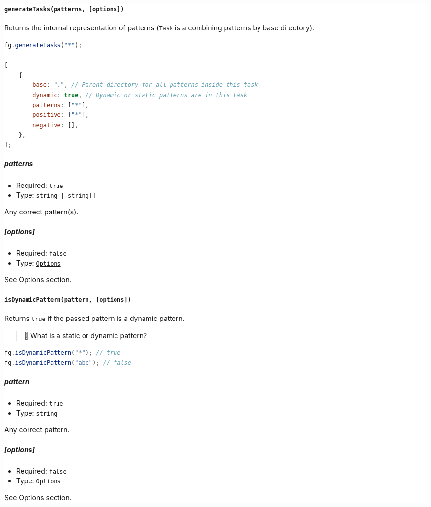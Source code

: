 #### `generateTasks(patterns, [options])`

Returns the internal representation of patterns ([`Task`](./src/managers/tasks.ts) is a combining patterns by base directory).

```js
fg.generateTasks("*");

[
	{
		base: ".", // Parent directory for all patterns inside this task
		dynamic: true, // Dynamic or static patterns are in this task
		patterns: ["*"],
		positive: ["*"],
		negative: [],
	},
];
```

##### patterns

-   Required: `true`
-   Type: `string | string[]`

Any correct pattern(s).

##### [options]

-   Required: `false`
-   Type: [`Options`](#options-3)

See [Options](#options-3) section.

#### `isDynamicPattern(pattern, [options])`

Returns `true` if the passed pattern is a dynamic pattern.

> :1234: [What is a static or dynamic pattern?](#what-is-a-static-or-dynamic-pattern)

```js
fg.isDynamicPattern("*"); // true
fg.isDynamicPattern("abc"); // false
```

##### pattern

-   Required: `true`
-   Type: `string`

Any correct pattern.

##### [options]

-   Required: `false`
-   Type: [`Options`](#options-3)

See [Options](#options-3) section.


[bash_hackers_syntax_expansion_brace]: https://wiki.bash-hackers.org/syntax/expansion/brace
[github_gist_benchmark_nettop]: https://gist.github.com/mrmlnc/f06246b197f53c356895fa35355a367c#file-fg-benchmark-nettop-product-txt
[github_gist_benchmark_server]: https://gist.github.com/mrmlnc/f06246b197f53c356895fa35355a367c#file-fg-benchmark-server-product-txt
[github_releases]: https://github.com/noaholatoye/fast-glob-clone/releases
[glob_definition]: https://en.wikipedia.org/wiki/Glob_(programming)
[glob_linux_man]: http://man7.org/linux/man-pages/man3/glob.3.html
[intel_ssd]: https://ark.intel.com/content/www/us/en/ark/products/93012/intel-ssd-dc-s3520-series-240gb-2-5in-sata-6gb-s-3d1-mlc.html
[micromatch_backslashes]: https://github.com/micromatch/micromatch#backslashes
[micromatch_braces]: https://github.com/micromatch/braces
[micromatch_extended_globbing]: https://github.com/micromatch/micromatch#extended-globbing
[micromatch_extglobs]: https://github.com/micromatch/micromatch#extglobs
[micromatch_regex_character_classes]: https://github.com/micromatch/micromatch#regex-character-classes
[micromatch]: https://github.com/micromatch/micromatch
[node_js_fs_class_fs_dirent]: https://nodejs.org/api/fs.html#fs_class_fs_dirent
[node_js_fs_class_fs_stats]: https://nodejs.org/api/fs.html#fs_class_fs_stats
[node_js_stream_readable_streams]: https://nodejs.org/api/stream.html#stream_readable_streams
[node_js]: https://nodejs.org/en
[nodelib_fs_scandir_old_and_modern_modern]: https://github.com/nodelib/nodelib/blob/master/packages/fs/fs.scandir/README.md#old-and-modern-mode
[npm_normalize_path]: https://www.npmjs.com/package/normalize-path
[npm_unixify]: https://www.npmjs.com/package/unixify
[paypal_mrmlnc]: https://paypal.me/mrmlnc
[picomatch_matching_behavior]: https://github.com/micromatch/picomatch#matching-behavior-vs-bash
[picomatch_matching_special_characters_as_literals]: https://github.com/micromatch/picomatch#matching-special-characters-as-literals
[picomatch_posix_brackets]: https://github.com/micromatch/picomatch#posix-brackets
[regular_expressions_brackets]: https://www.regular-expressions.info/brackets.html
[silicon_power_ssd]: https://www.silicon-power.com/web/product-1
[unc_path]: https://docs.microsoft.com/en-us/openspecs/windows_protocols/ms-dtyp/62e862f4-2a51-452e-8eeb-dc4ff5ee33cc
[vultr_pricing_baremetal]: https://www.vultr.com/pricing/baremetal
[wikipedia_case_sensitivity]: https://en.wikipedia.org/wiki/Case_sensitivity
[zotac_bi323]: https://www.zotac.com/ee/product/mini_pcs/zbox-bi323
[nodejs_thread_pool]: https://nodejs.org/en/docs/guides/dont-block-the-event-loop
[libuv_thread_pool]: http://docs.libuv.org/en/v1.x/threadpool.html